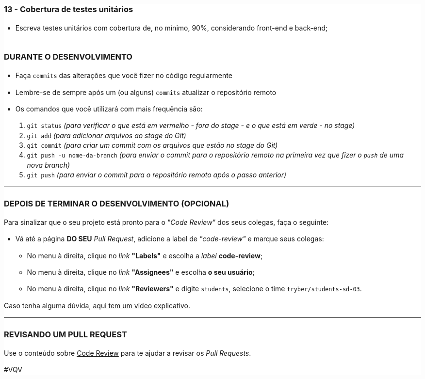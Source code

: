 ### 13 - Cobertura de testes unitários

- Escreva testes unitários com cobertura de, no mínimo, 90%, considerando front-end e back-end;

---

### DURANTE O DESENVOLVIMENTO

* Faça `commits` das alterações que você fizer no código regularmente

* Lembre-se de sempre após um (ou alguns) `commits` atualizar o repositório remoto

* Os comandos que você utilizará com mais frequência são:
  1. `git status` _(para verificar o que está em vermelho - fora do stage - e o que está em verde - no stage)_
  2. `git add` _(para adicionar arquivos ao stage do Git)_
  3. `git commit` _(para criar um commit com os arquivos que estão no stage do Git)_
  4. `git push -u nome-da-branch` _(para enviar o commit para o repositório remoto na primeira vez que fizer o `push` de uma nova branch)_
  5. `git push` _(para enviar o commit para o repositório remoto após o passo anterior)_

---

### DEPOIS DE TERMINAR O DESENVOLVIMENTO (OPCIONAL)

Para sinalizar que o seu projeto está pronto para o _"Code Review"_ dos seus colegas, faça o seguinte:

* Vá até a página **DO SEU** _Pull Request_, adicione a label de _"code-review"_ e marque seus colegas:

  * No menu à direita, clique no _link_ **"Labels"** e escolha a _label_ **code-review**;

  * No menu à direita, clique no _link_ **"Assignees"** e escolha **o seu usuário**;

  * No menu à direita, clique no _link_ **"Reviewers"** e digite `students`, selecione o time `tryber/students-sd-03`.

Caso tenha alguma dúvida, [aqui tem um video explicativo](https://vimeo.com/362189205).

---

### REVISANDO UM PULL REQUEST

Use o conteúdo sobre [Code Review](https://course.betrybe.com/real-life-engineer/code-review/) para te ajudar a revisar os _Pull Requests_.

#VQV
